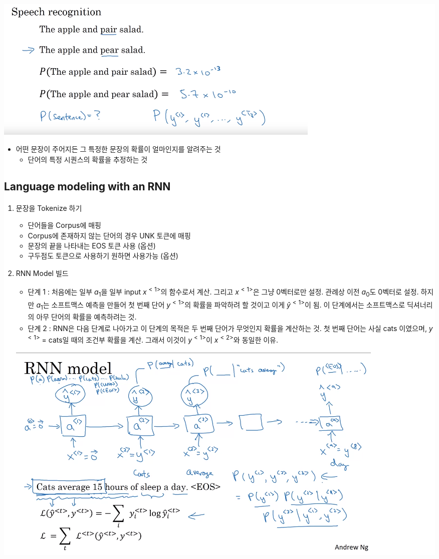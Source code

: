   ![image-20230828204506132](Summary.assets/image-20230828204506132.png)

  + 어떤 문장이 주어지든 그 특정한 문장의 확률이 얼마인지를 알려주는 것
    + 단어의 특정 시퀀스의 확률을 추정하는 것



## Language modeling with an RNN

1. 문장을 Tokenize 하기
   + 단어들을 Corpus에 매핑
   + Corpus에 존재하지 않는 단어의 경우 UNK 토큰에 매핑
   + 문장의 끝을 나타내는 EOS 토큰 사용 (옵션)
   + 구두점도 토큰으로 사용하기 원하면 사용가능 (옵션)



2. RNN Model 빌드

   + 단계 1 : 처음에는 일부 $a_1$을 일부 input $x^{<1>}$의 함수로서 계산. 그리고 $x^{<1>}$은 그냥 0벡터로만 설정. 관례상 이전 $a_0$도 0벡터로 설정. 하지만 $a_1$는 소프트맥스 예측을 만들어 첫 번째 단어 $y^{<1>}$의 확률을 파악하려 할 것이고 이게 $\hat{y}^{<1>}$이 됨. 이 단계에서는 소프트맥스로 딕셔너리의 아무 단어의 확률을 예측하려는 것.
   + 단계 2 :  RNN은 다음 단계로 나아가고 이 단계의 목적은 두 번째 단어가 무엇인지 확률을 계산하는 것.  첫 번째 단어는 사실 cats 이였으며,  $y^{<1>}$ = cats일 때의 조건부 확률을 계산. 그래서 이것이 $y^{<1>}$이 $x^{<2>}$와 동일한 이유.
   
   ![image-20230828205543087](Summary.assets/image-20230828205543087.png)
